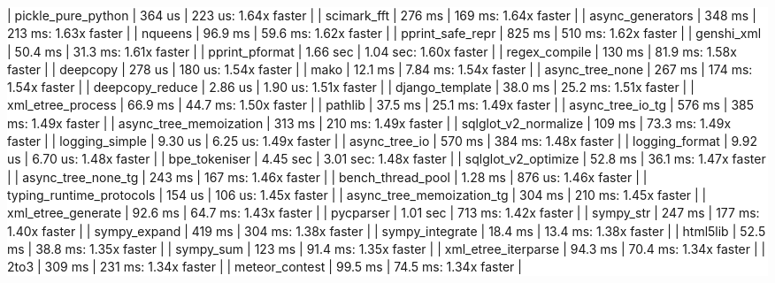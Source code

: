 | pickle_pure_python         | 364 us        | 223 us: 1.64x faster   |
| scimark_fft                | 276 ms        | 169 ms: 1.64x faster   |
| async_generators           | 348 ms        | 213 ms: 1.63x faster   |
| nqueens                    | 96.9 ms       | 59.6 ms: 1.62x faster  |
| pprint_safe_repr           | 825 ms        | 510 ms: 1.62x faster   |
| genshi_xml                 | 50.4 ms       | 31.3 ms: 1.61x faster  |
| pprint_pformat             | 1.66 sec      | 1.04 sec: 1.60x faster |
| regex_compile              | 130 ms        | 81.9 ms: 1.58x faster  |
| deepcopy                   | 278 us        | 180 us: 1.54x faster   |
| mako                       | 12.1 ms       | 7.84 ms: 1.54x faster  |
| async_tree_none            | 267 ms        | 174 ms: 1.54x faster   |
| deepcopy_reduce            | 2.86 us       | 1.90 us: 1.51x faster  |
| django_template            | 38.0 ms       | 25.2 ms: 1.51x faster  |
| xml_etree_process          | 66.9 ms       | 44.7 ms: 1.50x faster  |
| pathlib                    | 37.5 ms       | 25.1 ms: 1.49x faster  |
| async_tree_io_tg           | 576 ms        | 385 ms: 1.49x faster   |
| async_tree_memoization     | 313 ms        | 210 ms: 1.49x faster   |
| sqlglot_v2_normalize       | 109 ms        | 73.3 ms: 1.49x faster  |
| logging_simple             | 9.30 us       | 6.25 us: 1.49x faster  |
| async_tree_io              | 570 ms        | 384 ms: 1.48x faster   |
| logging_format             | 9.92 us       | 6.70 us: 1.48x faster  |
| bpe_tokeniser              | 4.45 sec      | 3.01 sec: 1.48x faster |
| sqlglot_v2_optimize        | 52.8 ms       | 36.1 ms: 1.47x faster  |
| async_tree_none_tg         | 243 ms        | 167 ms: 1.46x faster   |
| bench_thread_pool          | 1.28 ms       | 876 us: 1.46x faster   |
| typing_runtime_protocols   | 154 us        | 106 us: 1.45x faster   |
| async_tree_memoization_tg  | 304 ms        | 210 ms: 1.45x faster   |
| xml_etree_generate         | 92.6 ms       | 64.7 ms: 1.43x faster  |
| pycparser                  | 1.01 sec      | 713 ms: 1.42x faster   |
| sympy_str                  | 247 ms        | 177 ms: 1.40x faster   |
| sympy_expand               | 419 ms        | 304 ms: 1.38x faster   |
| sympy_integrate            | 18.4 ms       | 13.4 ms: 1.38x faster  |
| html5lib                   | 52.5 ms       | 38.8 ms: 1.35x faster  |
| sympy_sum                  | 123 ms        | 91.4 ms: 1.35x faster  |
| xml_etree_iterparse        | 94.3 ms       | 70.4 ms: 1.34x faster  |
| 2to3                       | 309 ms        | 231 ms: 1.34x faster   |
| meteor_contest             | 99.5 ms       | 74.5 ms: 1.34x faster  |